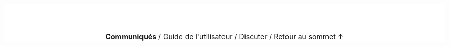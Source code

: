 </div>

<br>

<img height=8px width="100%" src="https://raw.githubusercontent.com/kudoai/chatgpt.js/main/docs/assets/separators/aqua.png">

<div align="center">

**[Communiqués](https://github.com/kudoai/chatgpt.js/tree/main/dist)** /
[Guide de l'utilisateur](https://github.com/kudoai/chatgpt.js/blob/main/docs/USERGUIDE.md) /
[Discuter](https://github.com/kudoai/chatgpt.js/discussions) /
<a href="#">Retour au sommet ↑</a>

</div>
